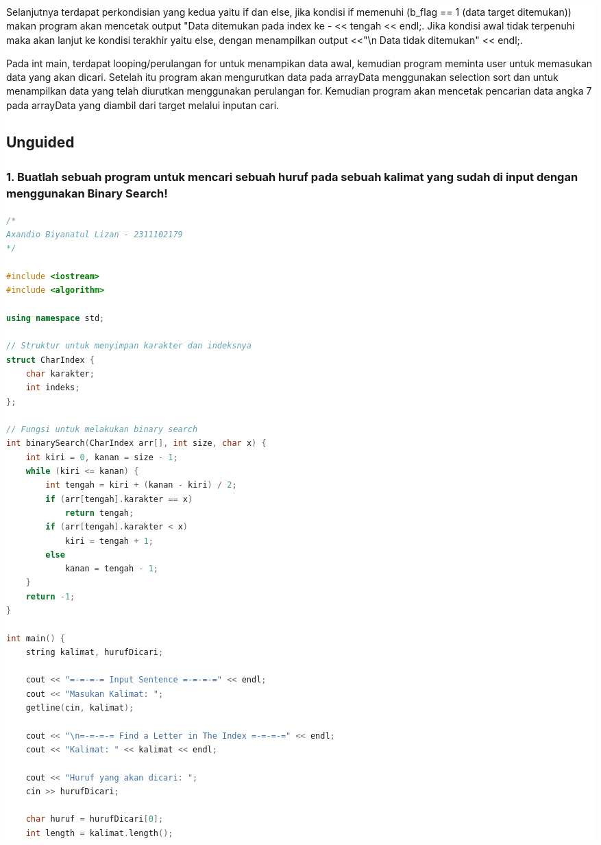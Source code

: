 Selanjutnya terdapat perkondisian yang kedua yaitu if dan else, jika kondisi if memenuhi (b_flag == 1 (data target ditemukan)) makan program akan mencetak output "Data ditemukan pada index ke - << tengah << endl;. Jika kondisi awal tidak terpenuhi maka akan lanjut ke kondisi terakhir yaitu else, dengan menampilkan output <<"\n Data tidak ditemukan" << endl;. <br/>

Pada int main, terdapat looping/perulangan for untuk menampikan data awal, kemudian program meminta user untuk memasukan data yang akan dicari. Setelah itu program akan mengurutkan data pada arrayData menggunakan selection sort dan untuk menampilkan data yang telah diurutkan menggunakan perulangan for. Kemudian program akan mencetak pencarian data angka 7 pada arrayData yang diambil dari target melalui inputan cari. <br/>

## Unguided 

### 1. Buatlah sebuah program untuk mencari sebuah huruf pada sebuah kalimat yang sudah di input dengan menggunakan Binary Search! <br/>
```C++
/*
Axandio Biyanatul Lizan - 2311102179
*/

#include <iostream>
#include <algorithm>

using namespace std;

// Struktur untuk menyimpan karakter dan indeksnya
struct CharIndex {
    char karakter;
    int indeks;
};

// Fungsi untuk melakukan binary search
int binarySearch(CharIndex arr[], int size, char x) {
    int kiri = 0, kanan = size - 1;
    while (kiri <= kanan) {
        int tengah = kiri + (kanan - kiri) / 2;
        if (arr[tengah].karakter == x)
            return tengah;
        if (arr[tengah].karakter < x)
            kiri = tengah + 1;
        else
            kanan = tengah - 1;
    }
    return -1;
}

int main() {
    string kalimat, hurufDicari;

    cout << "=-=-=-= Input Sentence =-=-=-=" << endl;
    cout << "Masukan Kalimat: ";
    getline(cin, kalimat);

    cout << "\n=-=-=-= Find a Letter in The Index =-=-=-=" << endl;
    cout << "Kalimat: " << kalimat << endl;

    cout << "Huruf yang akan dicari: ";
    cin >> hurufDicari;

    char huruf = hurufDicari[0];
    int length = kalimat.length();

```